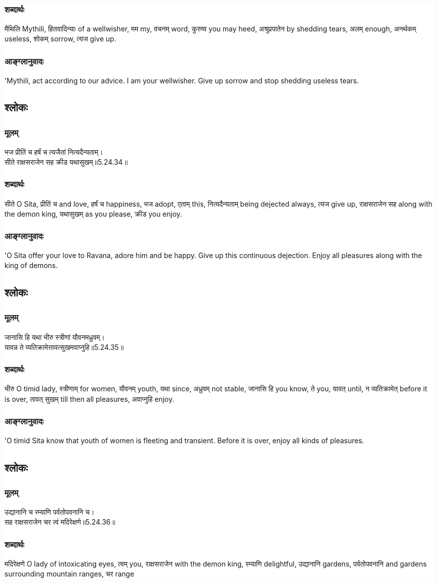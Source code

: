 ### शब्दार्थः
मैथिलि Mythili, हितवादिन्याः of a wellwisher, मम my, वचनम् word, कुरुष्व you may heed, अश्रुप्रपातेन by shedding tears, अलम् enough, अनर्थकम् useless, शोकम् sorrow, त्यज give up.

### आङ्ग्लानुवादः
'Mythili, act according to our advice. I am your wellwisher. Give up sorrow and stop shedding useless tears.



## श्लोकः
### मूलम्
भज प्रीतिं च हर्षं च त्यजैतां नित्यदैन्यताम्।  
सीते राक्षसराजेन सह क्रीड यथासुखम्॥5.24.34॥

### शब्दार्थः
सीते O Sita, प्रीतिं च and love, हर्षं च happiness, भज adopt, एताम् this, नित्यदैन्यताम् being dejected always, त्यज give up, राक्षसराजेन सह along with the demon king, यथासुखम् as you please, क्रीड you enjoy.

### आङ्ग्लानुवादः
'O Sita offer your love to Ravana, adore him and be happy. Give up this continuous dejection. Enjoy all pleasures along with the king of demons.



## श्लोकः
### मूलम्
जानासि हि यथा भीरु स्त्रीणां यौवनमध्रुवम्।  
यावन्न ते व्यतिक्रामेत्तावत्सुखमवाप्नुहि॥5.24.35॥

### शब्दार्थः
भीरु O timid lady, स्त्रीणाम् for women, यौवनम् youth, यथा since, अध्रुवम् not stable, जानासि हि you know, ते you, यावत् until, न व्यतिक्रामेत् before it is over, तावत् सुखम् till then all pleasures, अवाप्नुहि enjoy.

### आङ्ग्लानुवादः
'O timid Sita know that youth of women is fleeting and transient. Before it is over, enjoy all kinds of pleasures.



## श्लोकः
### मूलम्
उद्यानानि च रम्याणि पर्वतोपवनानि च।  
सह राक्षसराजेन चर त्वं मदिरेक्षणे॥5.24.36॥

### शब्दार्थः
मदिरेक्षणे O lady of intoxicating eyes, त्वम् you, राक्षसराजेन with the demon king, रम्याणि delightful, उद्यानानि gardens, पर्वतोपवनानि and gardens surrounding mountain ranges, चर range
